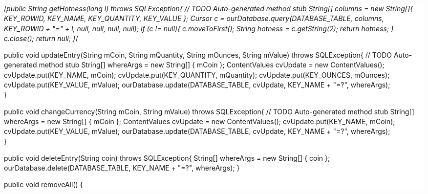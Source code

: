 /*public String getHotness(long l) throws SQLException{
    // TODO Auto-generated method stub
    String[] columns = new String[]{ KEY_ROWID, KEY_NAME, KEY_QUANTITY, KEY_VALUE };
    Cursor c = ourDatabase.query(DATABASE_TABLE, columns, KEY_ROWID + "=" + l, null, null, null, null);
    if (c != null){
        c.moveToFirst();
        String hotness = c.getString(2);
        return hotness;
    }
    c.close();
    return null;
}*/

public void updateEntry(String mCoin, String mQuantity, String mOunces, String mValue) throws SQLException{
    // TODO Auto-generated method stub
    String[] whereArgs = new String[] { mCoin };
    ContentValues cvUpdate = new ContentValues();
    cvUpdate.put(KEY_NAME, mCoin);
    cvUpdate.put(KEY_QUANTITY, mQuantity);
    cvUpdate.put(KEY_OUNCES, mOunces);
    cvUpdate.put(KEY_VALUE, mValue);
    ourDatabase.update(DATABASE_TABLE, cvUpdate, KEY_NAME + "=?", whereArgs);   
}

public void changeCurrency(String mCoin, String mValue) throws SQLException{
    // TODO Auto-generated method stub
    String[] whereArgs = new String[] { mCoin };
    ContentValues cvUpdate = new ContentValues();
    cvUpdate.put(KEY_NAME, mCoin);      
    cvUpdate.put(KEY_VALUE, mValue);
    ourDatabase.update(DATABASE_TABLE, cvUpdate, KEY_NAME + "=?", whereArgs);   
}

public void deleteEntry(String coin) throws SQLException{
    String[] whereArgs = new String[] { coin };
    ourDatabase.delete(DATABASE_TABLE, KEY_NAME + "=?", whereArgs);
}

public void removeAll()
{
